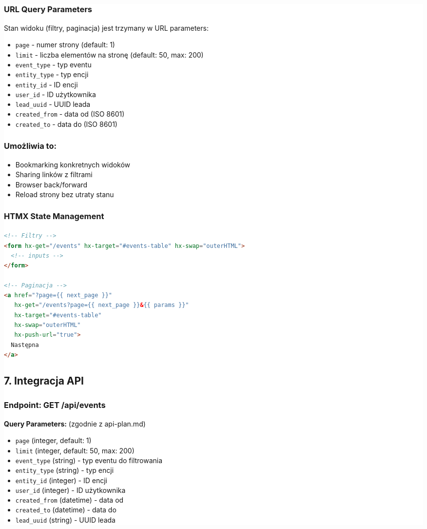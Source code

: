 ### URL Query Parameters
Stan widoku (filtry, paginacja) jest trzymany w URL parameters:
- `page` - numer strony (default: 1)
- `limit` - liczba elementów na stronę (default: 50, max: 200)
- `event_type` - typ eventu
- `entity_type` - typ encji
- `entity_id` - ID encji
- `user_id` - ID użytkownika
- `lead_uuid` - UUID leada
- `created_from` - data od (ISO 8601)
- `created_to` - data do (ISO 8601)

### Umożliwia to:
- Bookmarking konkretnych widoków
- Sharing linków z filtrami
- Browser back/forward
- Reload strony bez utraty stanu

### HTMX State Management
```html
<!-- Filtry -->
<form hx-get="/events" hx-target="#events-table" hx-swap="outerHTML">
  <!-- inputs -->
</form>

<!-- Paginacja -->
<a href="?page={{ next_page }}" 
   hx-get="/events?page={{ next_page }}&{{ params }}"
   hx-target="#events-table"
   hx-swap="outerHTML"
   hx-push-url="true">
  Następna
</a>
```

## 7. Integracja API

### Endpoint: GET /api/events

**Query Parameters:** (zgodnie z api-plan.md)
- `page` (integer, default: 1)
- `limit` (integer, default: 50, max: 200)
- `event_type` (string) - typ eventu do filtrowania
- `entity_type` (string) - typ encji
- `entity_id` (integer) - ID encji
- `user_id` (integer) - ID użytkownika
- `created_from` (datetime) - data od
- `created_to` (datetime) - data do
- `lead_uuid` (string) - UUID leada
